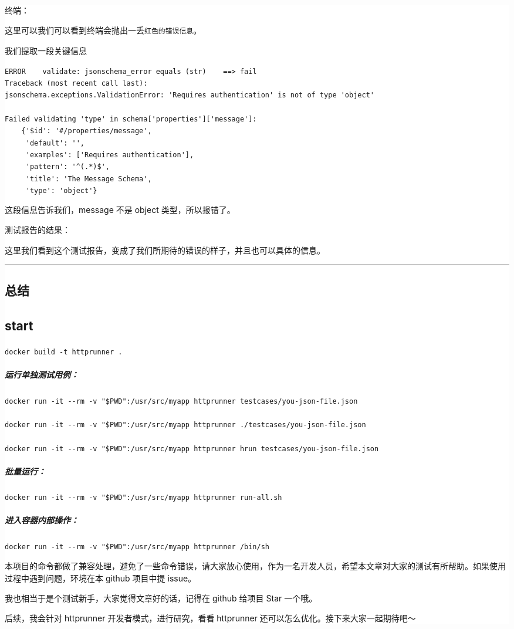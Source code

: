 终端：

这里可以我们可以看到终端会抛出一丢`红色的错误信息`。

我们提取一段关键信息

```
ERROR    validate: jsonschema_error equals (str)	==> fail
Traceback (most recent call last):
jsonschema.exceptions.ValidationError: 'Requires authentication' is not of type 'object'

Failed validating 'type' in schema['properties']['message']:
    {'$id': '#/properties/message',
     'default': '',
     'examples': ['Requires authentication'],
     'pattern': '^(.*)$',
     'title': 'The Message Schema',
     'type': 'object'}
```

这段信息告诉我们，message 不是 object 类型，所以报错了。

测试报告的结果：

这里我们看到这个测试报告，变成了我们所期待的错误的样子，并且也可以具体的信息。

---

## 总结

## start

```
docker build -t httprunner .
```

##### 运行单独测试用例：

```
docker run -it --rm -v "$PWD":/usr/src/myapp httprunner testcases/you-json-file.json

docker run -it --rm -v "$PWD":/usr/src/myapp httprunner ./testcases/you-json-file.json

docker run -it --rm -v "$PWD":/usr/src/myapp httprunner hrun testcases/you-json-file.json
```

##### 批量运行：

```
docker run -it --rm -v "$PWD":/usr/src/myapp httprunner run-all.sh
```

##### 进入容器内部操作：

```
docker run -it --rm -v "$PWD":/usr/src/myapp httprunner /bin/sh
```

本项目的命令都做了兼容处理，避免了一些命令错误，请大家放心使用，作为一名开发人员，希望本文章对大家的测试有所帮助。如果使用过程中遇到问题，环境在本 github 项目中提 issue。

我也相当于是个测试新手，大家觉得文章好的话，记得在 github 给项目 Star 一个哦。

后续，我会针对 httprunner 开发者模式，进行研究，看看 httprunner 还可以怎么优化。接下来大家一起期待吧～
